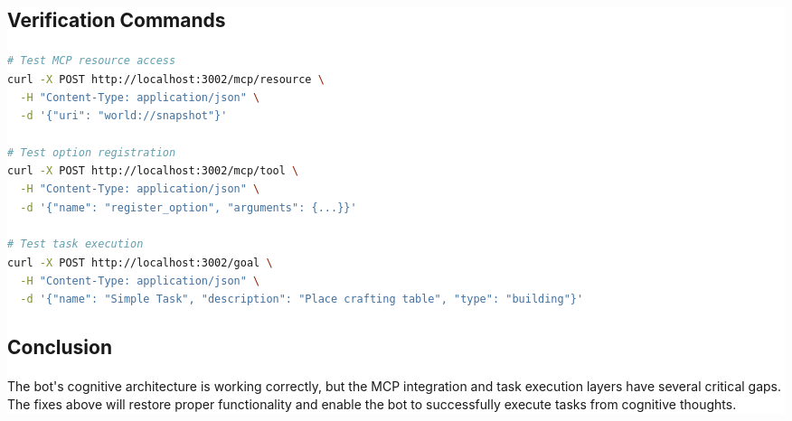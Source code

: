 ## **Verification Commands**

```bash
# Test MCP resource access
curl -X POST http://localhost:3002/mcp/resource \
  -H "Content-Type: application/json" \
  -d '{"uri": "world://snapshot"}'

# Test option registration
curl -X POST http://localhost:3002/mcp/tool \
  -H "Content-Type: application/json" \
  -d '{"name": "register_option", "arguments": {...}}'

# Test task execution
curl -X POST http://localhost:3002/goal \
  -H "Content-Type: application/json" \
  -d '{"name": "Simple Task", "description": "Place crafting table", "type": "building"}'
```

## **Conclusion**

The bot's cognitive architecture is working correctly, but the MCP integration and task execution layers have several critical gaps. The fixes above will restore proper functionality and enable the bot to successfully execute tasks from cognitive thoughts.
